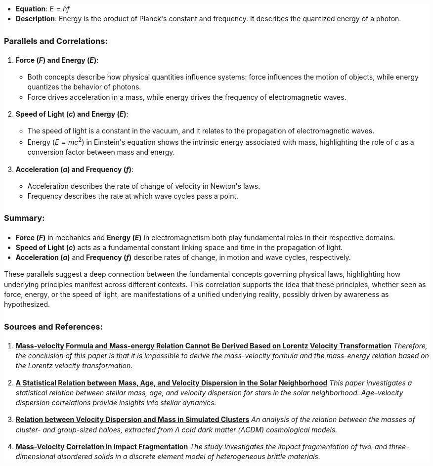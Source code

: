  - **Equation**: $E = hf$
 - **Description**: Energy is the product of Planck's constant and frequency. It describes the quantized energy of a photon.

### Parallels and Correlations:

  1. **Force ($F$) and Energy ($E$)**:
     - Both concepts describe how physical quantities influence systems: force influences the motion of objects, while energy quantizes the behavior of photons.
     - Force drives acceleration in a mass, while energy drives the frequency of electromagnetic waves.

  2. **Speed of Light ($c$) and Energy ($E$)**:
     - The speed of light is a constant in the vacuum, and it relates to the propagation of electromagnetic waves.
     - Energy ($E = mc^2$) in Einstein's equation shows the intrinsic energy associated with mass, highlighting the role of $c$ as a conversion factor between mass and energy.

  3. **Acceleration ($a$) and Frequency ($f$)**:
     - Acceleration describes the rate of change of velocity in Newton's laws.
     - Frequency describes the rate at which wave cycles pass a point.

### Summary:

 - **Force ($F$)** in mechanics and **Energy ($E$)** in electromagnetism both play fundamental roles in their respective domains.
 - **Speed of Light ($c$)** acts as a fundamental constant linking space and time in the propagation of light.
 - **Acceleration ($a$)** and **Frequency ($f$)** describe rates of change, in motion and wave cycles, respectively.

 These parallels suggest a deep connection between the fundamental concepts governing physical laws, highlighting how underlying principles manifest across different contexts. This correlation supports the idea that these principles, whether seen as force, energy, or the speed of light, are manifestations of a unified underlying reality, possibly driven by awareness as hypothesized.

### Sources and References:

1. **[Mass-velocity Formula and Mass-energy Relation Cannot Be Derived Based on Lorentz Velocity Transformation](https://www.researchgate.net/publication/369544663_Mass-velocity_Formula_and_Mass-energy_Relation_Cannot_Be_Derived_Based_on_Lorentz_Velocity_Transformation)** _Therefore, the conclusion of this paper is that it is impossible to derive the mass-velocity formula and the mass-energy relation based on the Lorentz velocity transformation._

2. **[A Statistical Relation between Mass, Age, and Velocity Dispersion in the Solar Neighborhood](https://iopscience.iop.org/article/10.3847/1538-4357/acb548)** _This paper investigates a statistical relation between stellar mass, age, and velocity dispersion for stars in the solar neighborhood. Age–velocity dispersion correlations provide insights into stellar dynamics._

3. **[Relation between Velocity Dispersion and Mass in Simulated Clusters](https://academic.oup.com/mnras/article/430/4/2638/1094783)** _An analysis of the relation between the masses of cluster- and group-sized haloes, extracted from Λ cold dark matter (ΛCDM) cosmological models._

4. **[Mass-Velocity Correlation in Impact Fragmentation](https://www.researchgate.net/publication/272637785_Mass-Velocity_Correlation_in_Impact_Fragmentation)** _The study investigates the impact fragmentation of two-and three-dimensional disordered solids in a discrete element model of heterogeneous brittle materials._
